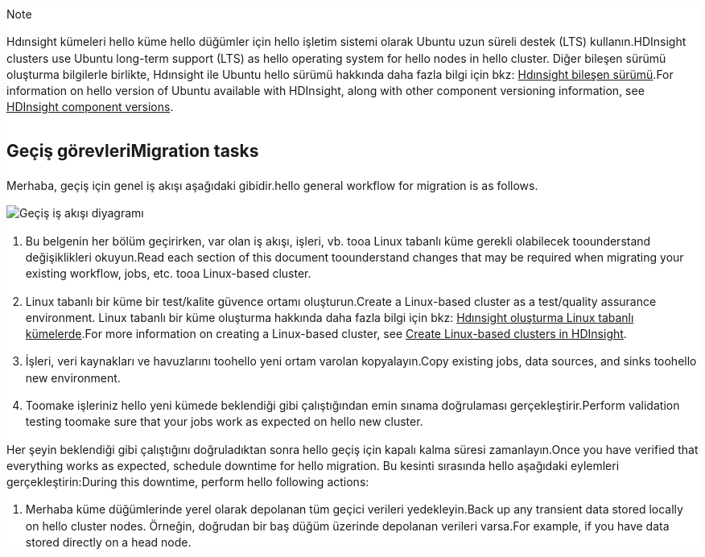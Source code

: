 > [!NOTE]
> <span data-ttu-id="40a4c-109">Hdınsight kümeleri hello küme hello düğümler için hello işletim sistemi olarak Ubuntu uzun süreli destek (LTS) kullanın.</span><span class="sxs-lookup"><span data-stu-id="40a4c-109">HDInsight clusters use Ubuntu long-term support (LTS) as hello operating system for hello nodes in hello cluster.</span></span> <span data-ttu-id="40a4c-110">Diğer bileşen sürümü oluşturma bilgilerle birlikte, Hdınsight ile Ubuntu hello sürümü hakkında daha fazla bilgi için bkz: [Hdınsight bileşen sürümü](hdinsight-component-versioning.md).</span><span class="sxs-lookup"><span data-stu-id="40a4c-110">For information on hello version of Ubuntu available with HDInsight, along with other component versioning information, see [HDInsight component versions](hdinsight-component-versioning.md).</span></span>

## <a name="migration-tasks"></a><span data-ttu-id="40a4c-111">Geçiş görevleri</span><span class="sxs-lookup"><span data-stu-id="40a4c-111">Migration tasks</span></span>

<span data-ttu-id="40a4c-112">Merhaba, geçiş için genel iş akışı aşağıdaki gibidir.</span><span class="sxs-lookup"><span data-stu-id="40a4c-112">hello general workflow for migration is as follows.</span></span>

![Geçiş iş akışı diyagramı](./media/hdinsight-migrate-from-windows-to-linux/workflow.png)

1. <span data-ttu-id="40a4c-114">Bu belgenin her bölüm geçirirken, var olan iş akışı, işleri, vb. tooa Linux tabanlı küme gerekli olabilecek toounderstand değişiklikleri okuyun.</span><span class="sxs-lookup"><span data-stu-id="40a4c-114">Read each section of this document toounderstand changes that may be required when migrating your existing workflow, jobs, etc. tooa Linux-based cluster.</span></span>

2. <span data-ttu-id="40a4c-115">Linux tabanlı bir küme bir test/kalite güvence ortamı oluşturun.</span><span class="sxs-lookup"><span data-stu-id="40a4c-115">Create a Linux-based cluster as a test/quality assurance environment.</span></span> <span data-ttu-id="40a4c-116">Linux tabanlı bir küme oluşturma hakkında daha fazla bilgi için bkz: [Hdınsight oluşturma Linux tabanlı kümelerde](hdinsight-hadoop-provision-linux-clusters.md).</span><span class="sxs-lookup"><span data-stu-id="40a4c-116">For more information on creating a Linux-based cluster, see [Create Linux-based clusters in HDInsight](hdinsight-hadoop-provision-linux-clusters.md).</span></span>

3. <span data-ttu-id="40a4c-117">İşleri, veri kaynakları ve havuzlarını toohello yeni ortam varolan kopyalayın.</span><span class="sxs-lookup"><span data-stu-id="40a4c-117">Copy existing jobs, data sources, and sinks toohello new environment.</span></span>

4. <span data-ttu-id="40a4c-118">Toomake işleriniz hello yeni kümede beklendiği gibi çalıştığından emin sınama doğrulaması gerçekleştirir.</span><span class="sxs-lookup"><span data-stu-id="40a4c-118">Perform validation testing toomake sure that your jobs work as expected on hello new cluster.</span></span>

<span data-ttu-id="40a4c-119">Her şeyin beklendiği gibi çalıştığını doğruladıktan sonra hello geçiş için kapalı kalma süresi zamanlayın.</span><span class="sxs-lookup"><span data-stu-id="40a4c-119">Once you have verified that everything works as expected, schedule downtime for hello migration.</span></span> <span data-ttu-id="40a4c-120">Bu kesinti sırasında hello aşağıdaki eylemleri gerçekleştirin:</span><span class="sxs-lookup"><span data-stu-id="40a4c-120">During this downtime, perform hello following actions:</span></span>

1. <span data-ttu-id="40a4c-121">Merhaba küme düğümlerinde yerel olarak depolanan tüm geçici verileri yedekleyin.</span><span class="sxs-lookup"><span data-stu-id="40a4c-121">Back up any transient data stored locally on hello cluster nodes.</span></span> <span data-ttu-id="40a4c-122">Örneğin, doğrudan bir baş düğüm üzerinde depolanan verileri varsa.</span><span class="sxs-lookup"><span data-stu-id="40a4c-122">For example, if you have data stored directly on a head node.</span></span>
